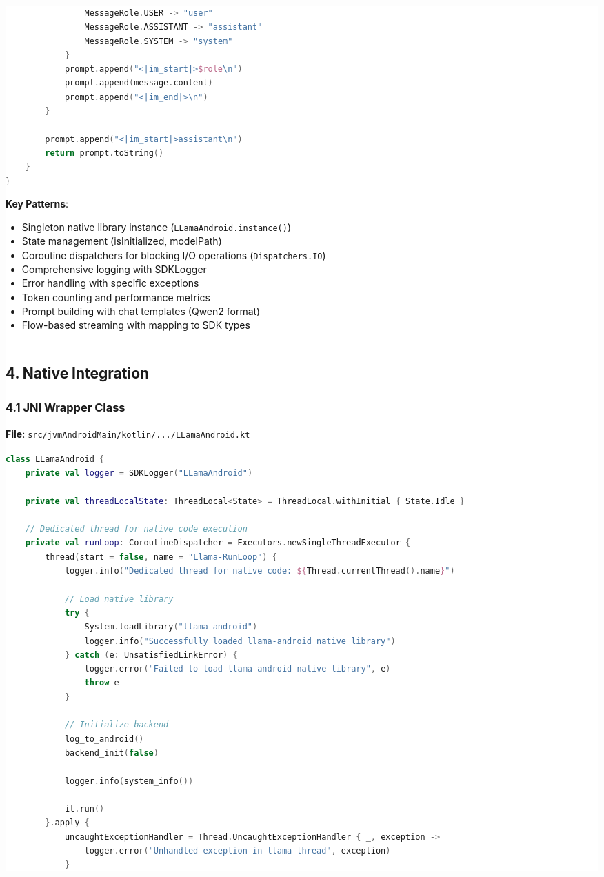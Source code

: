 ```kotlin
                MessageRole.USER -> "user"
                MessageRole.ASSISTANT -> "assistant"
                MessageRole.SYSTEM -> "system"
            }
            prompt.append("<|im_start|>$role\n")
            prompt.append(message.content)
            prompt.append("<|im_end|>\n")
        }

        prompt.append("<|im_start|>assistant\n")
        return prompt.toString()
    }
}
```

**Key Patterns**:
- Singleton native library instance (`LLamaAndroid.instance()`)
- State management (isInitialized, modelPath)
- Coroutine dispatchers for blocking I/O operations (`Dispatchers.IO`)
- Comprehensive logging with SDKLogger
- Error handling with specific exceptions
- Token counting and performance metrics
- Prompt building with chat templates (Qwen2 format)
- Flow-based streaming with mapping to SDK types

---

## 4. Native Integration

### 4.1 JNI Wrapper Class

**File**: `src/jvmAndroidMain/kotlin/.../LLamaAndroid.kt`

```kotlin
class LLamaAndroid {
    private val logger = SDKLogger("LLamaAndroid")

    private val threadLocalState: ThreadLocal<State> = ThreadLocal.withInitial { State.Idle }

    // Dedicated thread for native code execution
    private val runLoop: CoroutineDispatcher = Executors.newSingleThreadExecutor {
        thread(start = false, name = "Llama-RunLoop") {
            logger.info("Dedicated thread for native code: ${Thread.currentThread().name}")

            // Load native library
            try {
                System.loadLibrary("llama-android")
                logger.info("Successfully loaded llama-android native library")
            } catch (e: UnsatisfiedLinkError) {
                logger.error("Failed to load llama-android native library", e)
                throw e
            }

            // Initialize backend
            log_to_android()
            backend_init(false)

            logger.info(system_info())

            it.run()
        }.apply {
            uncaughtExceptionHandler = Thread.UncaughtExceptionHandler { _, exception ->
                logger.error("Unhandled exception in llama thread", exception)
            }
```